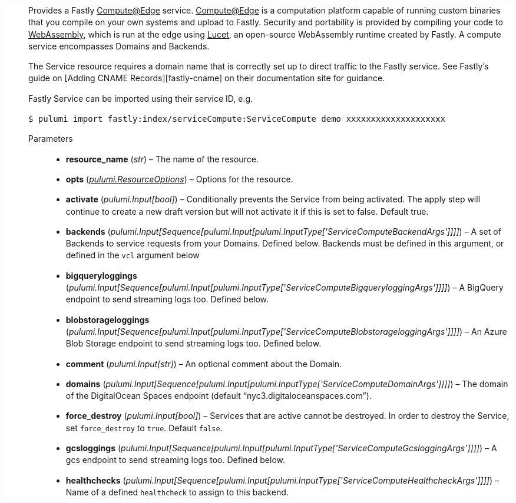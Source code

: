 <dd><p>Provides a Fastly <a class="reference external" href="mailto:Compute&#37;&#52;&#48;Edge">Compute<span>&#64;</span>Edge</a> service. <a class="reference external" href="mailto:Compute&#37;&#52;&#48;Edge">Compute<span>&#64;</span>Edge</a> is a computation platform capable of running custom binaries that you compile on your own systems and upload to Fastly. Security and portability is provided by compiling your code to <a class="reference external" href="https://webassembly.org/">WebAssembly</a>, which is run at the edge using <a class="reference external" href="https://github.com/bytecodealliance/lucet">Lucet</a>, an open-source WebAssembly runtime created by Fastly. A compute service encompasses Domains and Backends.</p>
<p>The Service resource requires a domain name that is correctly set up to direct
traffic to the Fastly service. See Fastly’s guide on [Adding CNAME Records][fastly-cname]
on their documentation site for guidance.</p>
<p>Fastly Service can be imported using their service ID, e.g.</p>
<div class="highlight-sh notranslate"><div class="highlight"><pre><span></span>$ pulumi import fastly:index/serviceCompute:ServiceCompute demo xxxxxxxxxxxxxxxxxxxx
</pre></div>
</div>
<dl class="field-list simple">
<dt class="field-odd">Parameters</dt>
<dd class="field-odd"><ul class="simple">
<li><p><strong>resource_name</strong> (<em>str</em>) – The name of the resource.</p></li>
<li><p><strong>opts</strong> (<a class="reference internal" href="../pulumi/#pulumi.ResourceOptions" title="pulumi.ResourceOptions"><em>pulumi.ResourceOptions</em></a>) – Options for the resource.</p></li>
<li><p><strong>activate</strong> (<em>pulumi.Input</em><em>[</em><em>bool</em><em>]</em>) – Conditionally prevents the Service from being activated. The apply step will continue to create a new draft version but will not activate it if this is set to false. Default true.</p></li>
<li><p><strong>backends</strong> (<em>pulumi.Input</em><em>[</em><em>Sequence</em><em>[</em><em>pulumi.Input</em><em>[</em><em>pulumi.InputType</em><em>[</em><em>'ServiceComputeBackendArgs'</em><em>]</em><em>]</em><em>]</em><em>]</em>) – A set of Backends to service requests from your Domains.
Defined below. Backends must be defined in this argument, or defined in the
<code class="docutils literal notranslate"><span class="pre">vcl</span></code> argument below</p></li>
<li><p><strong>bigqueryloggings</strong> (<em>pulumi.Input</em><em>[</em><em>Sequence</em><em>[</em><em>pulumi.Input</em><em>[</em><em>pulumi.InputType</em><em>[</em><em>'ServiceComputeBigqueryloggingArgs'</em><em>]</em><em>]</em><em>]</em><em>]</em>) – A BigQuery endpoint to send streaming logs too.
Defined below.</p></li>
<li><p><strong>blobstorageloggings</strong> (<em>pulumi.Input</em><em>[</em><em>Sequence</em><em>[</em><em>pulumi.Input</em><em>[</em><em>pulumi.InputType</em><em>[</em><em>'ServiceComputeBlobstorageloggingArgs'</em><em>]</em><em>]</em><em>]</em><em>]</em>) – An Azure Blob Storage endpoint to send streaming logs too.
Defined below.</p></li>
<li><p><strong>comment</strong> (<em>pulumi.Input</em><em>[</em><em>str</em><em>]</em>) – An optional comment about the Domain.</p></li>
<li><p><strong>domains</strong> (<em>pulumi.Input</em><em>[</em><em>Sequence</em><em>[</em><em>pulumi.Input</em><em>[</em><em>pulumi.InputType</em><em>[</em><em>'ServiceComputeDomainArgs'</em><em>]</em><em>]</em><em>]</em><em>]</em>) – The domain of the DigitalOcean Spaces endpoint (default “nyc3.digitaloceanspaces.com”).</p></li>
<li><p><strong>force_destroy</strong> (<em>pulumi.Input</em><em>[</em><em>bool</em><em>]</em>) – Services that are active cannot be destroyed. In
order to destroy the Service, set <code class="docutils literal notranslate"><span class="pre">force_destroy</span></code> to <code class="docutils literal notranslate"><span class="pre">true</span></code>. Default <code class="docutils literal notranslate"><span class="pre">false</span></code>.</p></li>
<li><p><strong>gcsloggings</strong> (<em>pulumi.Input</em><em>[</em><em>Sequence</em><em>[</em><em>pulumi.Input</em><em>[</em><em>pulumi.InputType</em><em>[</em><em>'ServiceComputeGcsloggingArgs'</em><em>]</em><em>]</em><em>]</em><em>]</em>) – A gcs endpoint to send streaming logs too.
Defined below.</p></li>
<li><p><strong>healthchecks</strong> (<em>pulumi.Input</em><em>[</em><em>Sequence</em><em>[</em><em>pulumi.Input</em><em>[</em><em>pulumi.InputType</em><em>[</em><em>'ServiceComputeHealthcheckArgs'</em><em>]</em><em>]</em><em>]</em><em>]</em>) – Name of a defined <code class="docutils literal notranslate"><span class="pre">healthcheck</span></code> to assign to this backend.</p></li>